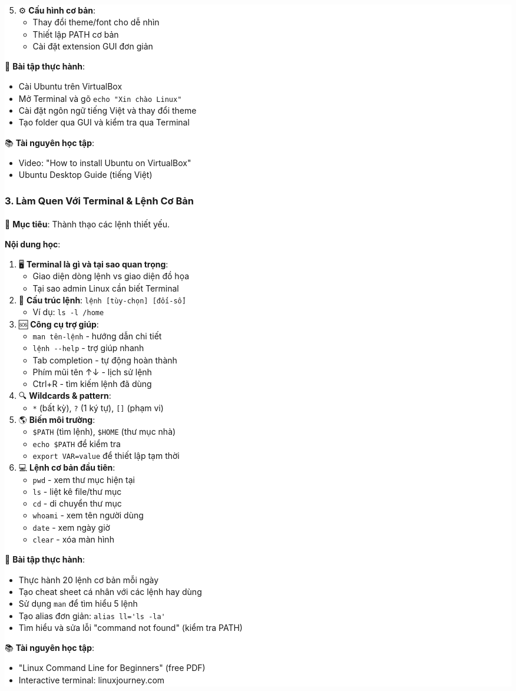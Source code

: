 5. ⚙️ **Cấu hình cơ bản**:  
   - Thay đổi theme/font cho dễ nhìn
   - Thiết lập PATH cơ bản
   - Cài đặt extension GUI đơn giản 

📝 **Bài tập thực hành**:  
   - Cài Ubuntu trên VirtualBox
   - Mở Terminal và gõ `echo "Xin chào Linux"`
   - Cài đặt ngôn ngữ tiếng Việt và thay đổi theme
   - Tạo folder qua GUI và kiểm tra qua Terminal

📚 **Tài nguyên học tập**:  
   - Video: "How to install Ubuntu on VirtualBox"
   - Ubuntu Desktop Guide (tiếng Việt)

### **3. Làm Quen Với Terminal & Lệnh Cơ Bản**   

🎯 **Mục tiêu**: Thành thạo các lệnh thiết yếu.  

**Nội dung học**:  
1. 🖥 **Terminal là gì và tại sao quan trọng**:  
   - Giao diện dòng lệnh vs giao diện đồ họa
   - Tại sao admin Linux cần biết Terminal
2. 📝 **Cấu trúc lệnh**: `lệnh [tùy-chọn] [đối-số]`  
   - Ví dụ: `ls -l /home`
3. 🆘 **Công cụ trợ giúp**:  
   - `man tên-lệnh` - hướng dẫn chi tiết
   - `lệnh --help` - trợ giúp nhanh
   - Tab completion - tự động hoàn thành
   - Phím mũi tên ↑↓ - lịch sử lệnh
   - Ctrl+R - tìm kiếm lệnh đã dùng
4. 🔍 **Wildcards & pattern**:  
   - `*` (bất kỳ), `?` (1 ký tự), `[]` (phạm vi)
5. 🌎 **Biến môi trường**:  
   - `$PATH` (tìm lệnh), `$HOME` (thư mục nhà)
   - `echo $PATH` để kiểm tra
   - `export VAR=value` để thiết lập tạm thời
6. 💻 **Lệnh cơ bản đầu tiên**:  
   - `pwd` - xem thư mục hiện tại
   - `ls` - liệt kê file/thư mục
   - `cd` - di chuyển thư mục
   - `whoami` - xem tên người dùng
   - `date` - xem ngày giờ
   - `clear` - xóa màn hình

📝 **Bài tập thực hành**:  
   - Thực hành 20 lệnh cơ bản mỗi ngày
   - Tạo cheat sheet cá nhân với các lệnh hay dùng
   - Sử dụng `man` để tìm hiểu 5 lệnh
   - Tạo alias đơn giản: `alias ll='ls -la'`
   - Tìm hiểu và sửa lỗi "command not found" (kiểm tra PATH)

📚 **Tài nguyên học tập**:  
   - "Linux Command Line for Beginners" (free PDF)
   - Interactive terminal: linuxjourney.com
